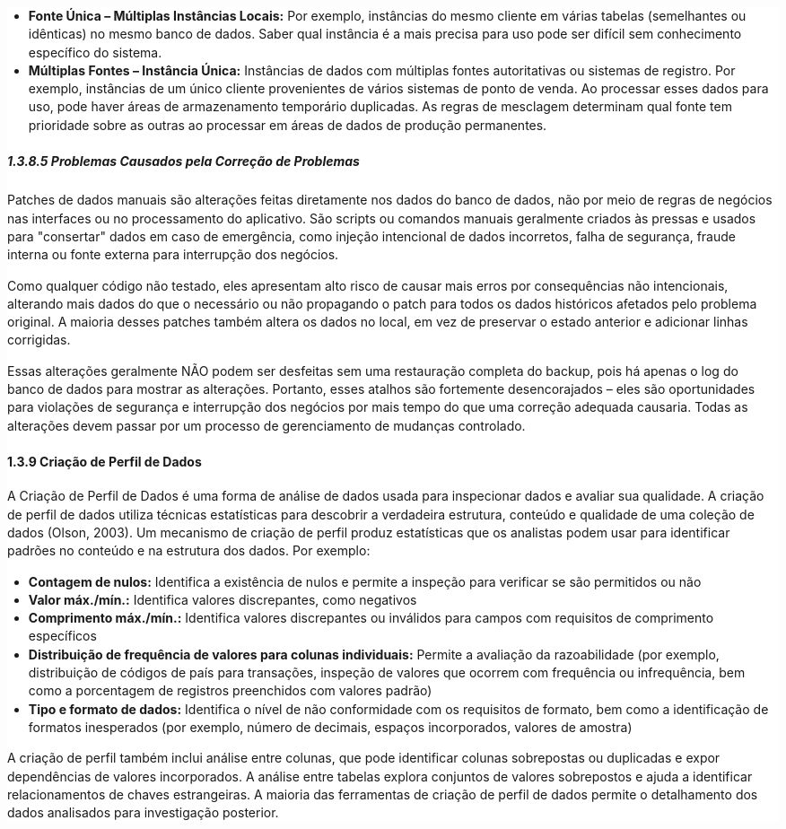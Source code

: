   * **Fonte Única – Múltiplas Instâncias Locais:** Por exemplo, instâncias do mesmo cliente em várias tabelas (semelhantes ou idênticas) no mesmo banco de dados. Saber qual instância é a mais precisa para uso pode ser difícil sem conhecimento específico do sistema.
  * **Múltiplas Fontes – Instância Única:** Instâncias de dados com múltiplas fontes autoritativas ou sistemas de registro. Por exemplo, instâncias de um único cliente provenientes de vários sistemas de ponto de venda. Ao processar esses dados para uso, pode haver áreas de armazenamento temporário duplicadas. As regras de mesclagem determinam qual fonte tem prioridade sobre as outras ao processar em áreas de dados de produção permanentes.

##### 1.3.8.5 Problemas Causados ​​pela Correção de Problemas

Patches de dados manuais são alterações feitas diretamente nos dados do banco de dados, não por meio de regras de negócios nas interfaces ou no processamento do aplicativo. São scripts ou comandos manuais geralmente criados às pressas e usados ​​para "consertar" dados em caso de emergência, como injeção intencional de dados incorretos, falha de segurança, fraude interna ou fonte externa para interrupção dos negócios.

Como qualquer código não testado, eles apresentam alto risco de causar mais erros por consequências não intencionais, alterando mais dados do que o necessário ou não propagando o patch para todos os dados históricos afetados pelo problema original. A maioria desses patches também altera os dados no local, em vez de preservar o estado anterior e adicionar linhas corrigidas.

Essas alterações geralmente NÃO podem ser desfeitas sem uma restauração completa do backup, pois há apenas o log do banco de dados para mostrar as alterações. Portanto, esses atalhos são fortemente desencorajados – eles são oportunidades para violações de segurança e interrupção dos negócios por mais tempo do que uma correção adequada causaria. Todas as alterações devem passar por um processo de gerenciamento de mudanças controlado.

#### 1.3.9 Criação de Perfil de Dados

A Criação de Perfil de Dados é uma forma de análise de dados usada para inspecionar dados e avaliar sua qualidade. A criação de perfil de dados utiliza técnicas estatísticas para descobrir a verdadeira estrutura, conteúdo e qualidade de uma coleção de dados (Olson, 2003). Um mecanismo de criação de perfil produz estatísticas que os analistas podem usar para identificar padrões no conteúdo e na estrutura dos dados. Por exemplo:

* **Contagem de nulos:** Identifica a existência de nulos e permite a inspeção para verificar se são permitidos ou não
* **Valor máx./mín.:** Identifica valores discrepantes, como negativos
* **Comprimento máx./mín.:** Identifica valores discrepantes ou inválidos para campos com requisitos de comprimento específicos
* **Distribuição de frequência de valores para colunas individuais:** Permite a avaliação da razoabilidade (por exemplo, distribuição de códigos de país para transações, inspeção de valores que ocorrem com frequência ou infrequência, bem como a porcentagem de registros preenchidos com valores padrão)
* **Tipo e formato de dados:** Identifica o nível de não conformidade com os requisitos de formato, bem como a identificação de formatos inesperados (por exemplo, número de decimais, espaços incorporados, valores de amostra)

A criação de perfil também inclui análise entre colunas, que pode identificar colunas sobrepostas ou duplicadas e expor dependências de valores incorporados. A análise entre tabelas explora conjuntos de valores sobrepostos e ajuda a identificar relacionamentos de chaves estrangeiras. A maioria das ferramentas de criação de perfil de dados permite o detalhamento dos dados analisados ​​para investigação posterior.
